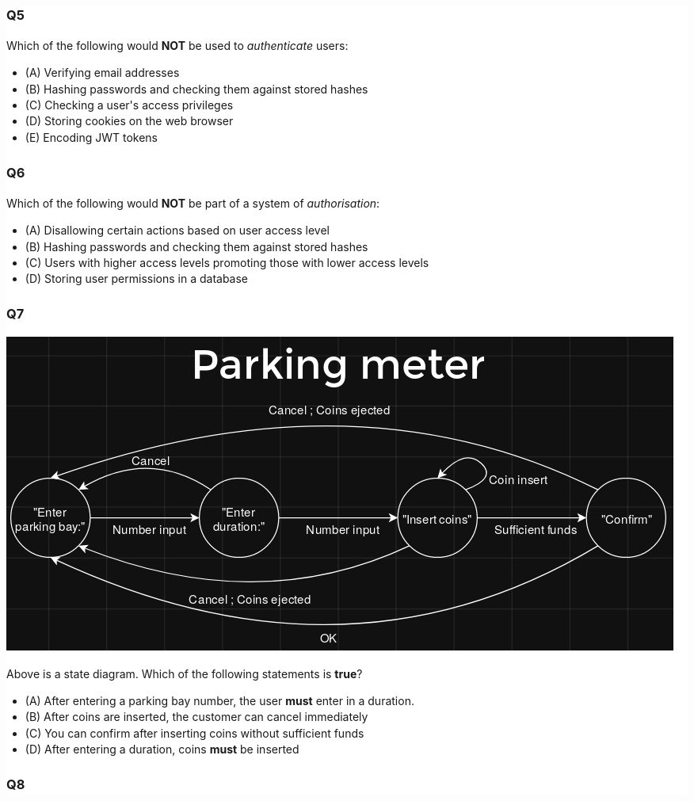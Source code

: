
### Q5

Which of the following would **NOT** be used to *authenticate* users:

* (A) Verifying email addresses
* (B) Hashing passwords and checking them against stored hashes
* (C) Checking a user's access privileges
* (D) Storing cookies on the web browser
* (E) Encoding JWT tokens


### Q6

Which of the following would **NOT** be part of a system of *authorisation*:

* (A) Disallowing certain actions based on user access level
* (B) Hashing passwords and checking them against stored hashes
* (C) Users with higher access levels promoting those with lower access levels
* (D) Storing user permissions in a database


### Q7

![state diagram](state1.png)

Above is a state diagram. Which of the following statements is **true**?

* (A) After entering a parking bay number, the user **must** enter in a duration.
* (B) After coins are inserted, the customer can cancel immediately
* (C) You can confirm after inserting coins without sufficient funds
* (D) After entering a duration, coins **must** be inserted


### Q8
